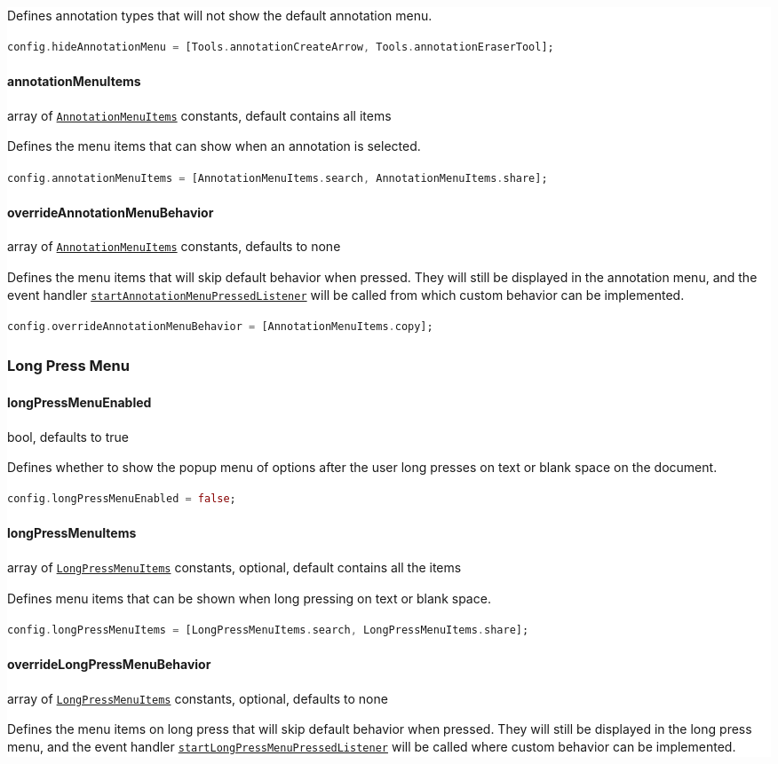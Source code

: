 Defines annotation types that will not show the default annotation menu.

```dart
config.hideAnnotationMenu = [Tools.annotationCreateArrow, Tools.annotationEraserTool];
```

#### annotationMenuItems

array of [`AnnotationMenuItems`](./lib/constants.dart) constants, default contains all items

Defines the menu items that can show when an annotation is selected.

```dart
config.annotationMenuItems = [AnnotationMenuItems.search, AnnotationMenuItems.share];
```

#### overrideAnnotationMenuBehavior

array of [`AnnotationMenuItems`](./lib/constants.dart) constants, defaults to none

Defines the menu items that will skip default behavior when pressed. They will still be displayed in the annotation menu, and the event handler [`startAnnotationMenuPressedListener`](#startAnnotationMenuPressedListener) will be called from which custom behavior can be implemented.

```dart
config.overrideAnnotationMenuBehavior = [AnnotationMenuItems.copy];
```

### Long Press Menu

#### longPressMenuEnabled

bool, defaults to true

Defines whether to show the popup menu of options after the user long presses on text or blank space on the document.

```dart
config.longPressMenuEnabled = false;
```

#### longPressMenuItems

array of [`LongPressMenuItems`](./lib/constants.dart) constants, optional, default contains all the items

Defines menu items that can be shown when long pressing on text or blank space.

```dart
config.longPressMenuItems = [LongPressMenuItems.search, LongPressMenuItems.share];
```

#### overrideLongPressMenuBehavior

array of [`LongPressMenuItems`](./lib/constants.dart) constants, optional, defaults to none

Defines the menu items on long press that will skip default behavior when pressed. They will still be displayed in the long press menu, and the event handler [`startLongPressMenuPressedListener`](#startLongPressMenuPressedListener) will be called where custom behavior can be implemented.
